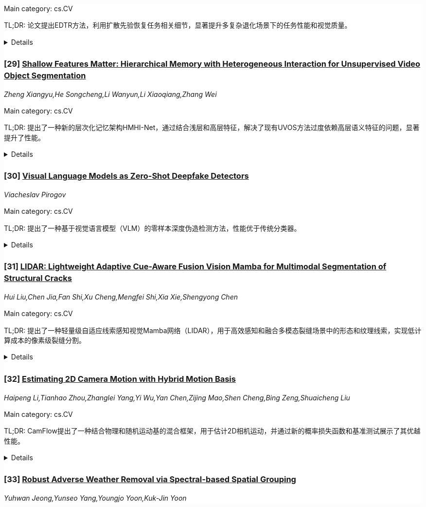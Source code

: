 Main category: cs.CV

TL;DR: 论文提出EDTR方法，利用扩散先验恢复任务相关细节，显著提升多复杂退化场景下的任务性能和视觉质量。


<details><summary>Details</summary></details>


### [29] [Shallow Features Matter: Hierarchical Memory with Heterogeneous Interaction for Unsupervised Video Object Segmentation](https://arxiv.org/abs/2507.22465)
*Zheng Xiangyu,He Songcheng,Li Wanyun,Li Xiaoqiang,Zhang Wei*

Main category: cs.CV

TL;DR: 提出了一种新的层次化记忆架构HMHI-Net，通过结合浅层和高层特征，解决了现有UVOS方法过度依赖高层语义特征的问题，显著提升了性能。


<details><summary>Details</summary></details>


### [30] [Visual Language Models as Zero-Shot Deepfake Detectors](https://arxiv.org/abs/2507.22469)
*Viacheslav Pirogov*

Main category: cs.CV

TL;DR: 提出了一种基于视觉语言模型（VLM）的零样本深度伪造检测方法，性能优于传统分类器。


<details><summary>Details</summary></details>


### [31] [LIDAR: Lightweight Adaptive Cue-Aware Fusion Vision Mamba for Multimodal Segmentation of Structural Cracks](https://arxiv.org/abs/2507.22477)
*Hui Liu,Chen Jia,Fan Shi,Xu Cheng,Mengfei Shi,Xia Xie,Shengyong Chen*

Main category: cs.CV

TL;DR: 提出了一种轻量级自适应线索感知视觉Mamba网络（LIDAR），用于高效感知和融合多模态裂缝场景中的形态和纹理线索，实现低计算成本的像素级裂缝分割。


<details><summary>Details</summary></details>


### [32] [Estimating 2D Camera Motion with Hybrid Motion Basis](https://arxiv.org/abs/2507.22480)
*Haipeng Li,Tianhao Zhou,Zhanglei Yang,Yi Wu,Yan Chen,Zijing Mao,Shen Cheng,Bing Zeng,Shuaicheng Liu*

Main category: cs.CV

TL;DR: CamFlow提出了一种结合物理和随机运动基的混合框架，用于估计2D相机运动，并通过新的概率损失函数和基准测试展示了其优越性能。


<details><summary>Details</summary></details>


### [33] [Robust Adverse Weather Removal via Spectral-based Spatial Grouping](https://arxiv.org/abs/2507.22498)
*Yuhwan Jeong,Yunseo Yang,Youngjo Yoon,Kuk-Jin Yoon*
